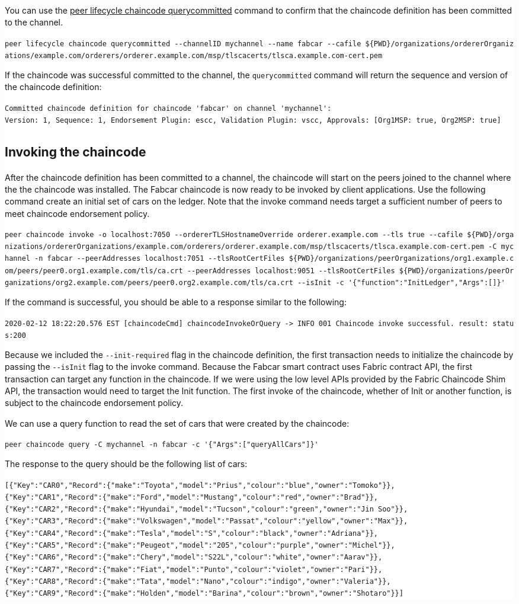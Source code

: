You can use the [peer lifecycle chaincode querycommitted](commands/peerlifecycle.html#peer-lifecycle-chaincode-querycommitted) command to confirm that the chaincode definition has been committed to the channel.
```
peer lifecycle chaincode querycommitted --channelID mychannel --name fabcar --cafile ${PWD}/organizations/ordererOrganizations/example.com/orderers/orderer.example.com/msp/tlscacerts/tlsca.example.com-cert.pem
```
If the chaincode was successful committed to the channel, the `querycommitted` command will return the sequence and version of the chaincode definition:
```
Committed chaincode definition for chaincode 'fabcar' on channel 'mychannel':
Version: 1, Sequence: 1, Endorsement Plugin: escc, Validation Plugin: vscc, Approvals: [Org1MSP: true, Org2MSP: true]
```

## Invoking the chaincode

After the chaincode definition has been committed to a channel, the chaincode will start on the peers joined to the channel where the the chaincode was installed. The Fabcar chaincode is now ready to be invoked by client applications. Use the following command create an initial set of cars on the ledger. Note that the invoke command needs target a sufficient number of peers to meet chaincode endorsement policy.
```
peer chaincode invoke -o localhost:7050 --ordererTLSHostnameOverride orderer.example.com --tls true --cafile ${PWD}/organizations/ordererOrganizations/example.com/orderers/orderer.example.com/msp/tlscacerts/tlsca.example.com-cert.pem -C mychannel -n fabcar --peerAddresses localhost:7051 --tlsRootCertFiles ${PWD}/organizations/peerOrganizations/org1.example.com/peers/peer0.org1.example.com/tls/ca.crt --peerAddresses localhost:9051 --tlsRootCertFiles ${PWD}/organizations/peerOrganizations/org2.example.com/peers/peer0.org2.example.com/tls/ca.crt --isInit -c '{"function":"InitLedger","Args":[]}'
```
If the command is successful, you should be able to a response similar to the following:
```
2020-02-12 18:22:20.576 EST [chaincodeCmd] chaincodeInvokeOrQuery -> INFO 001 Chaincode invoke successful. result: status:200
```
Because we included the ``--init-required`` flag in the chaincode definition, the first transaction needs to initialize the chaincode by passing the `--isInit` flag to the invoke command. Because the Fabcar smart contract uses Fabric contract API, the first transaction can target any function in the chaincode. If we were using the low level APIs provided by the Fabric Chaincode Shim API, the transaction would need to target the Init function. The first invoke of the chaincode, whether of Init or another function, is subject to the chaincode endorsement policy.  

We can use a query function to read the set of cars that were created by the chaincode:
```
peer chaincode query -C mychannel -n fabcar -c '{"Args":["queryAllCars"]}'
```

The response to the query should be the following list of cars:
```
[{"Key":"CAR0","Record":{"make":"Toyota","model":"Prius","colour":"blue","owner":"Tomoko"}},
{"Key":"CAR1","Record":{"make":"Ford","model":"Mustang","colour":"red","owner":"Brad"}},
{"Key":"CAR2","Record":{"make":"Hyundai","model":"Tucson","colour":"green","owner":"Jin Soo"}},
{"Key":"CAR3","Record":{"make":"Volkswagen","model":"Passat","colour":"yellow","owner":"Max"}},
{"Key":"CAR4","Record":{"make":"Tesla","model":"S","colour":"black","owner":"Adriana"}},
{"Key":"CAR5","Record":{"make":"Peugeot","model":"205","colour":"purple","owner":"Michel"}},
{"Key":"CAR6","Record":{"make":"Chery","model":"S22L","colour":"white","owner":"Aarav"}},
{"Key":"CAR7","Record":{"make":"Fiat","model":"Punto","colour":"violet","owner":"Pari"}},
{"Key":"CAR8","Record":{"make":"Tata","model":"Nano","colour":"indigo","owner":"Valeria"}},
{"Key":"CAR9","Record":{"make":"Holden","model":"Barina","colour":"brown","owner":"Shotaro"}}]
```
